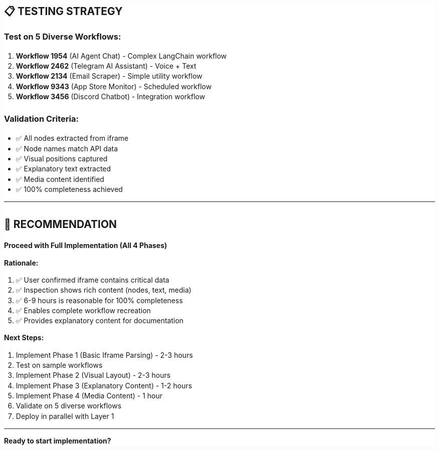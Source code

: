 
## 📋 TESTING STRATEGY

### **Test on 5 Diverse Workflows:**

1. **Workflow 1954** (AI Agent Chat) - Complex LangChain workflow
2. **Workflow 2462** (Telegram AI Assistant) - Voice + Text
3. **Workflow 2134** (Email Scraper) - Simple utility workflow
4. **Workflow 9343** (App Store Monitor) - Scheduled workflow
5. **Workflow 3456** (Discord Chatbot) - Integration workflow

### **Validation Criteria:**

- ✅ All nodes extracted from iframe
- ✅ Node names match API data
- ✅ Visual positions captured
- ✅ Explanatory text extracted
- ✅ Media content identified
- ✅ 100% completeness achieved

---

## 🚀 RECOMMENDATION

**Proceed with Full Implementation (All 4 Phases)**

**Rationale:**
1. ✅ User confirmed iframe contains critical data
2. ✅ Inspection shows rich content (nodes, text, media)
3. ✅ 6-9 hours is reasonable for 100% completeness
4. ✅ Enables complete workflow recreation
5. ✅ Provides explanatory content for documentation

**Next Steps:**
1. Implement Phase 1 (Basic Iframe Parsing) - 2-3 hours
2. Test on sample workflows
3. Implement Phase 2 (Visual Layout) - 2-3 hours
4. Implement Phase 3 (Explanatory Content) - 1-2 hours
5. Implement Phase 4 (Media Content) - 1 hour
6. Validate on 5 diverse workflows
7. Deploy in parallel with Layer 1

---

**Ready to start implementation?**





